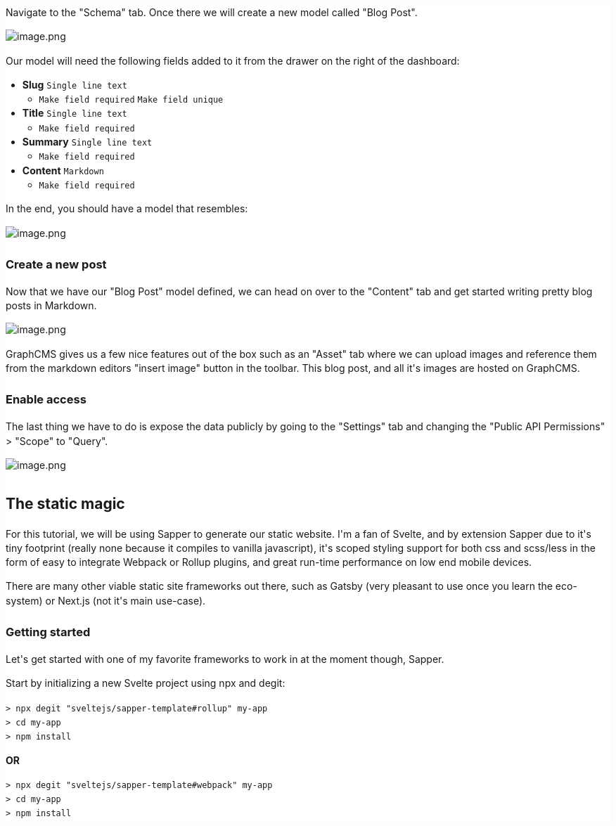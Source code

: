  Navigate to the "Schema" tab. Once there we will create a new model called "Blog Post".

![image.png](https://media.graphcms.com/cPcRQ8wFThGPGzMsCLGL)

Our model will need the following fields added to it from the drawer on the right of the dashboard:

- **Slug** `Single line text`
  - `Make field required` `Make field unique`
- **Title** `Single line text`
  - `Make field required`
- **Summary** `Single line text`
  - `Make field required`
- **Content** `Markdown`
  - `Make field required`

In the end, you should have a model that resembles:

![image.png](https://media.graphcms.com/mk6bjNwGSf2YeUvSmM7H)

### Create a new post

Now that we have our "Blog Post" model defined, we can head on over to the "Content" tab and get started writing pretty blog posts in Markdown.

![image.png](https://media.graphcms.com/ULwEgrkTUK0OpgPhbUAQ)

GraphCMS gives us a few nice features out of the box such as an "Asset" tab where we can upload images and reference them from the markdown editors "insert image" button in the toolbar. This blog post, and all it's images are hosted on GraphCMS.

### Enable access

The last thing we have to do is expose the data publicly by going to the "Settings" tab and changing the "Public API Permissions" > "Scope" to "Query".

![image.png](https://media.graphcms.com/KCShIrjFTCeRDYhhEn2B)

## The static magic

For this tutorial, we will be using Sapper to generate our static website. I'm a fan of Svelte, and by extension Sapper due to it's tiny footprint (really none because it compiles to vanilla javascript), it's scoped styling support for both css and scss/less in the form of easy to integrate Webpack or Rollup plugins, and great run-time performance on low end mobile devices.

There are many other viable static site frameworks out there, such as Gatsby (very pleasant to use once you learn the eco-system) or Next.js (not it's main use-case).

### Getting started

Let's get started with one of my favorite frameworks to work in at the moment though, Sapper.

Start by initializing a new Svelte project using npx and degit:

```shell
> npx degit "sveltejs/sapper-template#rollup" my-app
> cd my-app
> npm install
```
**OR**
```shell
> npx degit "sveltejs/sapper-template#webpack" my-app
> cd my-app
> npm install
```
